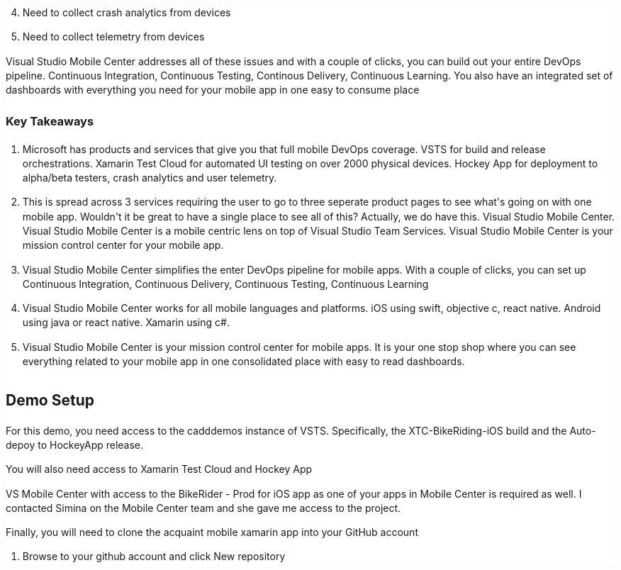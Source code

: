 4.  Need to collect crash analytics from devices

5.  Need to collect telemetry from devices

Visual Studio Mobile Center addresses all of these issues and with a couple of clicks, you can
build out your entire DevOps pipeline.  Continuous Integration, Continuous Testing, Continous Delivery,
Continuous Learning.  You also have an integrated set of dashboards with everything you need for
your mobile app in one easy to consume place


### Key Takeaways

1.  Microsoft has products and services that give you that full mobile DevOps coverage.  VSTS
    for build and release orchestrations.  Xamarin Test Cloud for automated UI testing on over 
    2000 physical devices.  Hockey App for deployment to alpha/beta testers, crash analytics and 
    user telemetry.

2.  This is spread across 3 services requiring the user to go to three seperate product pages to see
    what's going on with one mobile app.  Wouldn't it be great to have a single place to see all of this? Actually, we do have this.  Visual Studio Mobile Center.  Visual Studio Mobile Center is a mobile centric lens on top of Visual Studio Team Services.  Visual Studio Mobile Center is your mission control center for your mobile app.

2.  Visual Studio Mobile Center simplifies the enter DevOps pipeline for mobile 
    apps. With a couple of clicks, you can set up Continuous Integration,
    Continuous Delivery, Continuous Testing, Continuous Learning

2.  Visual Studio Mobile Center works for all mobile languages and platforms.
    iOS using swift, objective c, react native.  Android using java or react native.
    Xamarin using c#.  

3.  Visual Studio Mobile Center is your mission control center for mobile apps.  It
    is your one stop shop where you can see everything related to your mobile app
    in one consolidated place with easy to read dashboards.


## Demo Setup
For this demo, you need access to the cadddemos instance of VSTS.  Specifically, the XTC-BikeRiding-iOS build and the Auto-depoy to HockeyApp release.

You will also need access to Xamarin Test Cloud and Hockey App

VS Mobile Center with access to the BikeRider - Prod
for iOS app as one of your apps in Mobile Center is required as well.  I contacted Simina on the Mobile Center team and
she gave me access to the project.

Finally, you will need to clone the acquaint mobile xamarin app into your GitHub account

1.  Browse to your github account and click New repository
